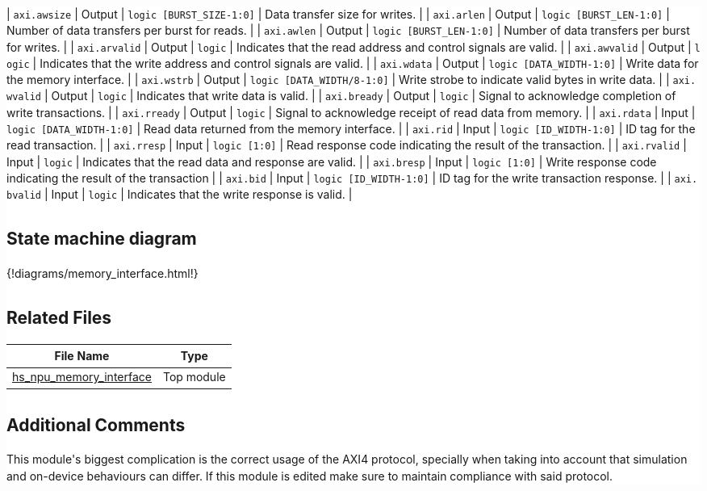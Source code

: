 | `axi.awsize`         | Output    | `logic [BURST_SIZE-1:0]`   | Data transfer size for writes.                                   |
| `axi.arlen`          | Output    | `logic [BURST_LEN-1:0]`    | Number of data transfers per burst for reads.                    |
| `axi.awlen`          | Output    | `logic [BURST_LEN-1:0]`    | Number of data transfers per burst for writes.                   |
| `axi.arvalid`        | Output    | `logic`                    | Indicates that the read address and control signals are valid.   |
| `axi.awvalid`        | Output    | `logic`                    | Indicates that the write address and control signals are valid.  |
| `axi.wdata`          | Output    | `logic [DATA_WIDTH-1:0]`   | Write data for the memory interface.                             |
| `axi.wstrb`          | Output    | `logic [DATA_WIDTH/8-1:0]` | Write strobe to indicate valid bytes in write data.              |
| `axi.wvalid`         | Output    | `logic`                    | Indicates that write data is valid.                              |
| `axi.bready`         | Output    | `logic`                    | Signal to acknowledge completion of write transactions.          |
| `axi.rready`         | Output    | `logic`                    | Signal to acknowledge receipt of read data from memory.          |
| `axi.rdata`          | Input     | `logic [DATA_WIDTH-1:0]`   | Read data returned from the memory interface.                    |
| `axi.rid`            | Input     | `logic [ID_WIDTH-1:0]`     | ID tag for the read transaction.                                 |
| `axi.rresp`          | Input     | `logic [1:0]`              | Read response code indicating the result of the transaction.     |
| `axi.rvalid`         | Input     | `logic`                    | Indicates that the read data and response are valid.             |
| `axi.bresp`          | Input     | `logic [1:0]`              | Write response code indicating the result of the transaction     |
| `axi.bid`            | Input     | `logic [ID_WIDTH-1:0]`     | ID tag for the write transaction response.                       |
| `axi.bvalid`         | Input     | `logic`                    | Indicates that the write response is valid.                      |


## State machine diagram

{!diagrams/memory_interface.html!}

## Related Files

| File Name                                                                                                             | Type           |
|-----------------------------------------------------------------------------------------------------------------------|----------------|
| [hs_npu_memory_interface](https://github.com/OpenCEHardware/ScaleNPU/blob/main/rtl/hs_npu/hs_npu_memory_interface.sv) |Top module      |

## Additional Comments

This module's biggest complication is the correct usage of the AXI4 protocol, specially when taking into account that simulation and on-device behaviours can differ. If this module is edited make sure to maintain compliance with said protocol. 

